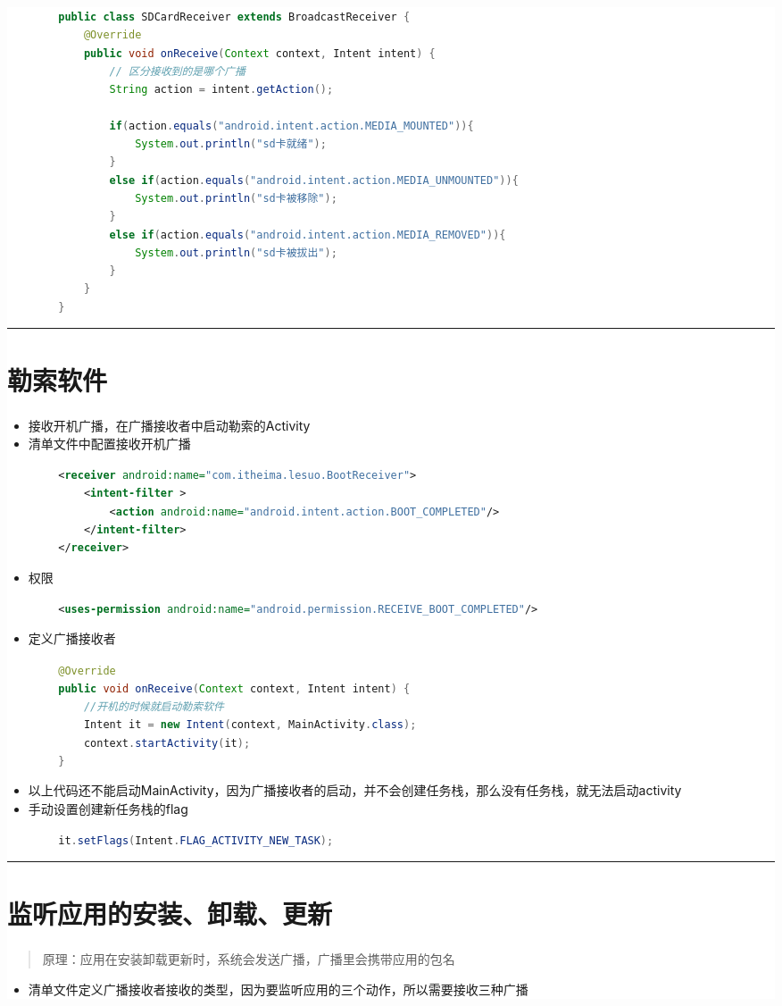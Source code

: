 ```java
		public class SDCardReceiver extends BroadcastReceiver {
			@Override
			public void onReceive(Context context, Intent intent) {
				// 区分接收到的是哪个广播
				String action = intent.getAction();

				if(action.equals("android.intent.action.MEDIA_MOUNTED")){
					System.out.println("sd卡就绪");
				}
				else if(action.equals("android.intent.action.MEDIA_UNMOUNTED")){
					System.out.println("sd卡被移除");
				}
				else if(action.equals("android.intent.action.MEDIA_REMOVED")){
					System.out.println("sd卡被拔出");
				}
			}
		}
```
---
# 勒索软件
* 接收开机广播，在广播接收者中启动勒索的Activity
* 清单文件中配置接收开机广播

```xml
		<receiver android:name="com.itheima.lesuo.BootReceiver">
            <intent-filter >
                <action android:name="android.intent.action.BOOT_COMPLETED"/>
            </intent-filter>
        </receiver>
```
* 权限

```xml
		<uses-permission android:name="android.permission.RECEIVE_BOOT_COMPLETED"/>
```
* 定义广播接收者

```java
		@Override
		public void onReceive(Context context, Intent intent) {
			//开机的时候就启动勒索软件
			Intent it = new Intent(context, MainActivity.class);
			context.startActivity(it);
		}
```
* 以上代码还不能启动MainActivity，因为广播接收者的启动，并不会创建任务栈，那么没有任务栈，就无法启动activity
* 手动设置创建新任务栈的flag

```java
		it.setFlags(Intent.FLAG_ACTIVITY_NEW_TASK);
```
---
# 监听应用的安装、卸载、更新
> 原理：应用在安装卸载更新时，系统会发送广播，广播里会携带应用的包名
* 清单文件定义广播接收者接收的类型，因为要监听应用的三个动作，所以需要接收三种广播
